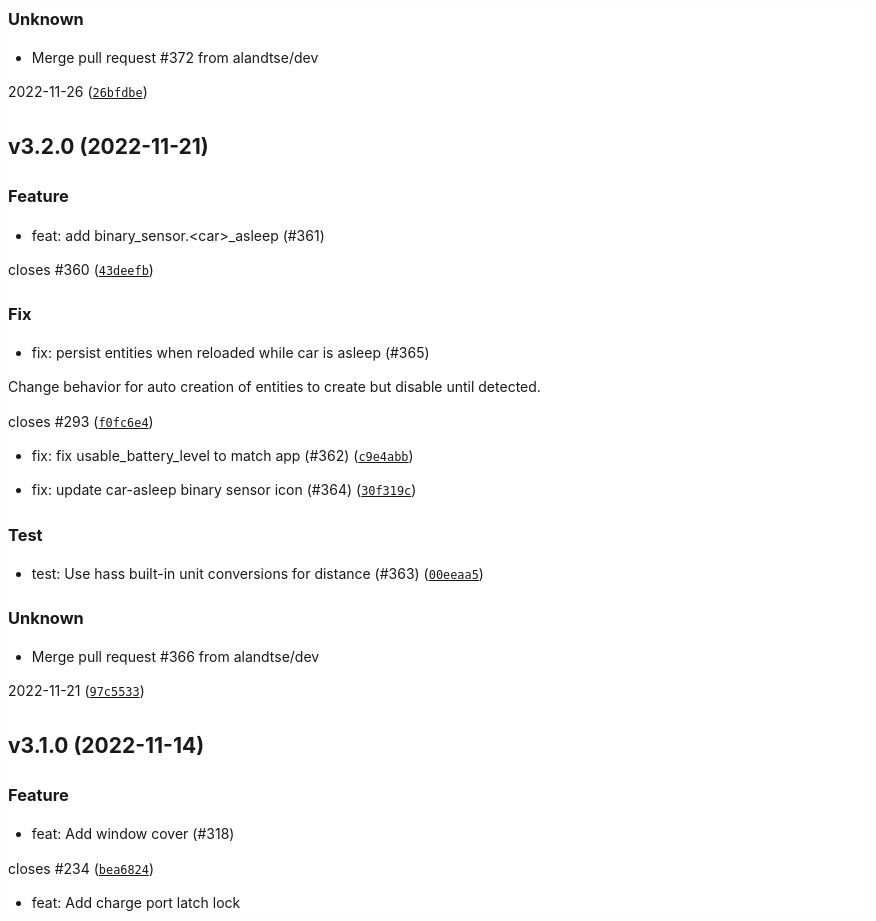 ### Unknown

* Merge pull request #372 from alandtse/dev

2022-11-26 ([`26bfdbe`](https://github.com/alandtse/tesla/commit/26bfdbefdec44aeceaaa0df9e9c8c68121a6a4f2))


## v3.2.0 (2022-11-21)

### Feature

* feat: add binary_sensor.&lt;car&gt;_asleep (#361)

closes #360 ([`43deefb`](https://github.com/alandtse/tesla/commit/43deefb9a0b306c0d867413bfbc6ecb67b15fd50))

### Fix

* fix: persist entities when reloaded while car is asleep (#365)

Change behavior for auto creation of entities to create but disable until detected.

closes #293 ([`f0fc6e4`](https://github.com/alandtse/tesla/commit/f0fc6e49895547a3861a3592dcde7269b05b9305))

* fix: fix usable_battery_level to match app (#362) ([`c9e4abb`](https://github.com/alandtse/tesla/commit/c9e4abbacba8df7571943f3008eaa1df410c9b28))

* fix: update car-asleep binary sensor icon (#364) ([`30f319c`](https://github.com/alandtse/tesla/commit/30f319c893012c154faea0d5d6c3ef88efdb7ccd))

### Test

* test: Use hass built-in unit conversions for distance (#363) ([`00eeaa5`](https://github.com/alandtse/tesla/commit/00eeaa5651791dcc42d9ee054f43c1ff2329f099))

### Unknown

* Merge pull request #366 from alandtse/dev

2022-11-21 ([`97c5533`](https://github.com/alandtse/tesla/commit/97c55331bd93b9233f9b9a906bb11110f3965595))


## v3.1.0 (2022-11-14)

### Feature

* feat: Add window cover (#318)

closes #234 ([`bea6824`](https://github.com/alandtse/tesla/commit/bea68240d68e727e5cda803fe9df2b711ba0c6ff))

* feat: Add charge port latch lock

